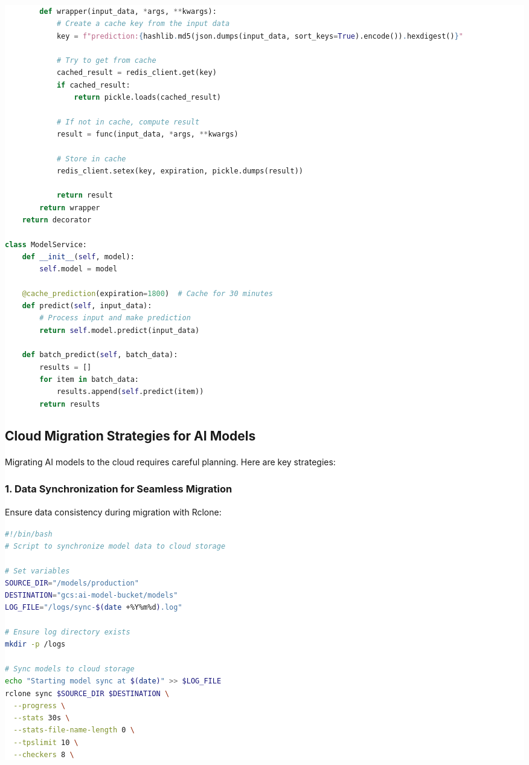 ```python
        def wrapper(input_data, *args, **kwargs):
            # Create a cache key from the input data
            key = f"prediction:{hashlib.md5(json.dumps(input_data, sort_keys=True).encode()).hexdigest()}"
            
            # Try to get from cache
            cached_result = redis_client.get(key)
            if cached_result:
                return pickle.loads(cached_result)
            
            # If not in cache, compute result
            result = func(input_data, *args, **kwargs)
            
            # Store in cache
            redis_client.setex(key, expiration, pickle.dumps(result))
            
            return result
        return wrapper
    return decorator

class ModelService:
    def __init__(self, model):
        self.model = model
    
    @cache_prediction(expiration=1800)  # Cache for 30 minutes
    def predict(self, input_data):
        # Process input and make prediction
        return self.model.predict(input_data)
    
    def batch_predict(self, batch_data):
        results = []
        for item in batch_data:
            results.append(self.predict(item))
        return results
```

## Cloud Migration Strategies for AI Models

Migrating AI models to the cloud requires careful planning. Here are key strategies:

### 1. Data Synchronization for Seamless Migration

Ensure data consistency during migration with Rclone:

```bash
#!/bin/bash
# Script to synchronize model data to cloud storage

# Set variables
SOURCE_DIR="/models/production"
DESTINATION="gcs:ai-model-bucket/models"
LOG_FILE="/logs/sync-$(date +%Y%m%d).log"

# Ensure log directory exists
mkdir -p /logs

# Sync models to cloud storage
echo "Starting model sync at $(date)" >> $LOG_FILE
rclone sync $SOURCE_DIR $DESTINATION \
  --progress \
  --stats 30s \
  --stats-file-name-length 0 \
  --tpslimit 10 \
  --checkers 8 \
```